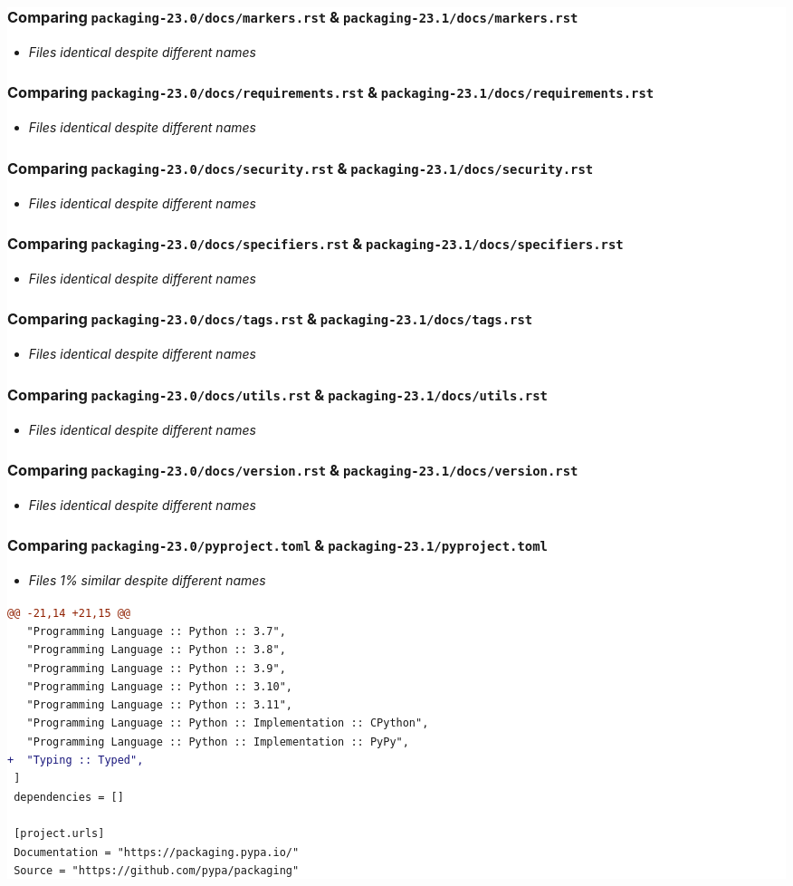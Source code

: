 ### Comparing `packaging-23.0/docs/markers.rst` & `packaging-23.1/docs/markers.rst`

 * *Files identical despite different names*

### Comparing `packaging-23.0/docs/requirements.rst` & `packaging-23.1/docs/requirements.rst`

 * *Files identical despite different names*

### Comparing `packaging-23.0/docs/security.rst` & `packaging-23.1/docs/security.rst`

 * *Files identical despite different names*

### Comparing `packaging-23.0/docs/specifiers.rst` & `packaging-23.1/docs/specifiers.rst`

 * *Files identical despite different names*

### Comparing `packaging-23.0/docs/tags.rst` & `packaging-23.1/docs/tags.rst`

 * *Files identical despite different names*

### Comparing `packaging-23.0/docs/utils.rst` & `packaging-23.1/docs/utils.rst`

 * *Files identical despite different names*

### Comparing `packaging-23.0/docs/version.rst` & `packaging-23.1/docs/version.rst`

 * *Files identical despite different names*

### Comparing `packaging-23.0/pyproject.toml` & `packaging-23.1/pyproject.toml`

 * *Files 1% similar despite different names*

```diff
@@ -21,14 +21,15 @@
   "Programming Language :: Python :: 3.7",
   "Programming Language :: Python :: 3.8",
   "Programming Language :: Python :: 3.9",
   "Programming Language :: Python :: 3.10",
   "Programming Language :: Python :: 3.11",
   "Programming Language :: Python :: Implementation :: CPython",
   "Programming Language :: Python :: Implementation :: PyPy",
+  "Typing :: Typed",
 ]
 dependencies = []
 
 [project.urls]
 Documentation = "https://packaging.pypa.io/"
 Source = "https://github.com/pypa/packaging"
```
